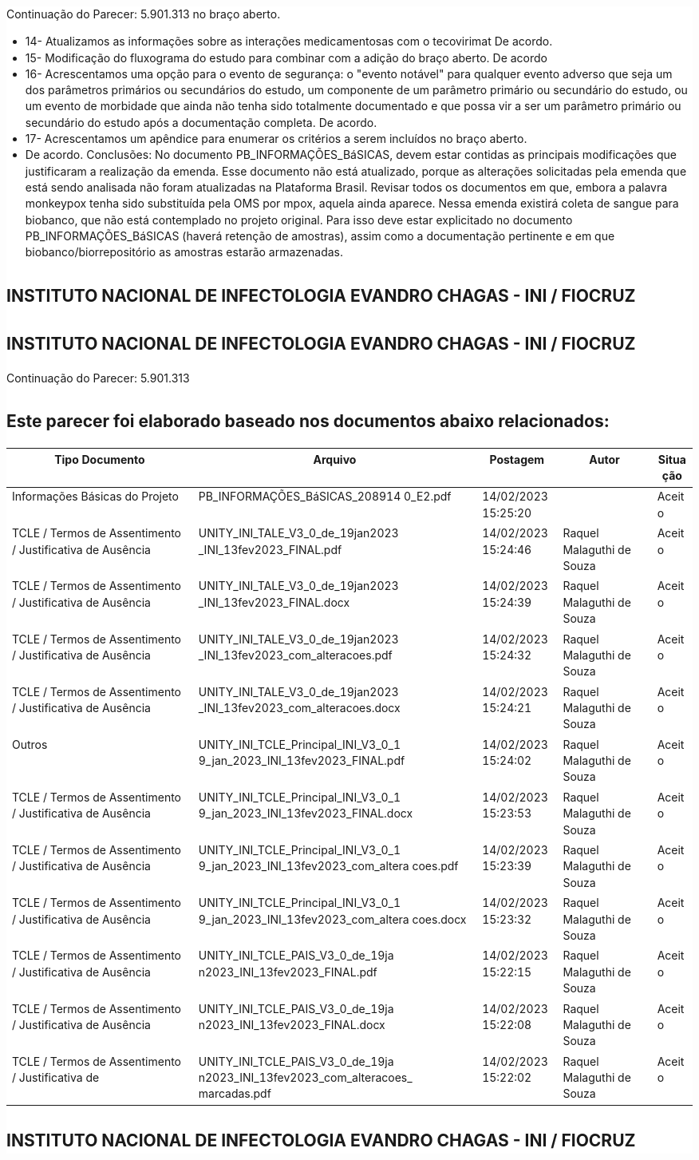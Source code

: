Continuação do Parecer: 5.901.313
no braço aberto.
- 14- Atualizamos as informações sobre as interações medicamentosas com o tecovirimat De acordo.
- 15- Modificação do fluxograma do estudo para combinar com a adição do braço aberto.
De acordo
- 16- Acrescentamos uma opção para o evento de segurança: o "evento notável" para qualquer evento adverso que seja um dos parâmetros primários ou secundários do estudo, um componente de um parâmetro primário ou secundário do estudo, ou um evento de morbidade que ainda não tenha sido totalmente documentado e que possa vir a ser um parâmetro primário ou secundário do estudo após a documentação completa.
De acordo.
- 17- Acrescentamos um apêndice para enumerar os critérios a serem incluídos no braço aberto.
- De acordo.
Conclusões:
No documento PB\_INFORMAÇÕES\_BáSICAS, devem estar contidas as principais modificações que justificaram a realização da emenda. Esse documento não está atualizado, porque as alterações solicitadas pela emenda que está sendo analisada não foram atualizadas na Plataforma Brasil.
Revisar todos os documentos em que, embora a palavra monkeypox tenha sido substituída pela OMS por mpox, aquela ainda aparece.
Nessa emenda existirá coleta de sangue para biobanco, que não está contemplado no projeto original. Para isso deve estar explicitado no documento PB\_INFORMAÇÕES\_BáSICAS (haverá retenção de amostras), assim  como  a  documentação  pertinente  e  em  que  biobanco/biorrepositório  as  amostras  estarão armazenadas.
## INSTITUTO NACIONAL DE INFECTOLOGIA EVANDRO CHAGAS - INI / FIOCRUZ

## INSTITUTO NACIONAL DE INFECTOLOGIA EVANDRO CHAGAS - INI / FIOCRUZ

Continuação do Parecer: 5.901.313
## Este parecer foi elaborado baseado nos documentos abaixo relacionados:
| Tipo Documento                                            | Arquivo                                                                           | Postagem            | Autor                     | Situação   |
|-----------------------------------------------------------|-----------------------------------------------------------------------------------|---------------------|---------------------------|------------|
| Informações Básicas do Projeto                            | PB_INFORMAÇÕES_BáSICAS_208914 0_E2.pdf                                            | 14/02/2023 15:25:20 |                           | Aceito     |
| TCLE / Termos de Assentimento / Justificativa de Ausência | UNITY_INI_TALE_V3_0_de_19jan2023 _INI_13fev2023_FINAL.pdf                         | 14/02/2023 15:24:46 | Raquel Malaguthi de Souza | Aceito     |
| TCLE / Termos de Assentimento / Justificativa de Ausência | UNITY_INI_TALE_V3_0_de_19jan2023 _INI_13fev2023_FINAL.docx                        | 14/02/2023 15:24:39 | Raquel Malaguthi de Souza | Aceito     |
| TCLE / Termos de Assentimento / Justificativa de Ausência | UNITY_INI_TALE_V3_0_de_19jan2023 _INI_13fev2023_com_alteracoes.pdf                | 14/02/2023 15:24:32 | Raquel Malaguthi de Souza | Aceito     |
| TCLE / Termos de Assentimento / Justificativa de Ausência | UNITY_INI_TALE_V3_0_de_19jan2023 _INI_13fev2023_com_alteracoes.docx               | 14/02/2023 15:24:21 | Raquel Malaguthi de Souza | Aceito     |
| Outros                                                    | UNITY_INI_TCLE_Principal_INI_V3_0_1 9_jan_2023_INI_13fev2023_FINAL.pdf            | 14/02/2023 15:24:02 | Raquel Malaguthi de Souza | Aceito     |
| TCLE / Termos de Assentimento / Justificativa de Ausência | UNITY_INI_TCLE_Principal_INI_V3_0_1 9_jan_2023_INI_13fev2023_FINAL.docx           | 14/02/2023 15:23:53 | Raquel Malaguthi de Souza | Aceito     |
| TCLE / Termos de Assentimento / Justificativa de Ausência | UNITY_INI_TCLE_Principal_INI_V3_0_1 9_jan_2023_INI_13fev2023_com_altera coes.pdf  | 14/02/2023 15:23:39 | Raquel Malaguthi de Souza | Aceito     |
| TCLE / Termos de Assentimento / Justificativa de Ausência | UNITY_INI_TCLE_Principal_INI_V3_0_1 9_jan_2023_INI_13fev2023_com_altera coes.docx | 14/02/2023 15:23:32 | Raquel Malaguthi de Souza | Aceito     |
| TCLE / Termos de Assentimento / Justificativa de Ausência | UNITY_INI_TCLE_PAIS_V3_0_de_19ja n2023_INI_13fev2023_FINAL.pdf                    | 14/02/2023 15:22:15 | Raquel Malaguthi de Souza | Aceito     |
| TCLE / Termos de Assentimento / Justificativa de Ausência | UNITY_INI_TCLE_PAIS_V3_0_de_19ja n2023_INI_13fev2023_FINAL.docx                   | 14/02/2023 15:22:08 | Raquel Malaguthi de Souza | Aceito     |
| TCLE / Termos de Assentimento / Justificativa de          | UNITY_INI_TCLE_PAIS_V3_0_de_19ja n2023_INI_13fev2023_com_alteracoes_ marcadas.pdf | 14/02/2023 15:22:02 | Raquel Malaguthi de Souza | Aceito     |
## INSTITUTO NACIONAL DE INFECTOLOGIA EVANDRO CHAGAS - INI / FIOCRUZ
